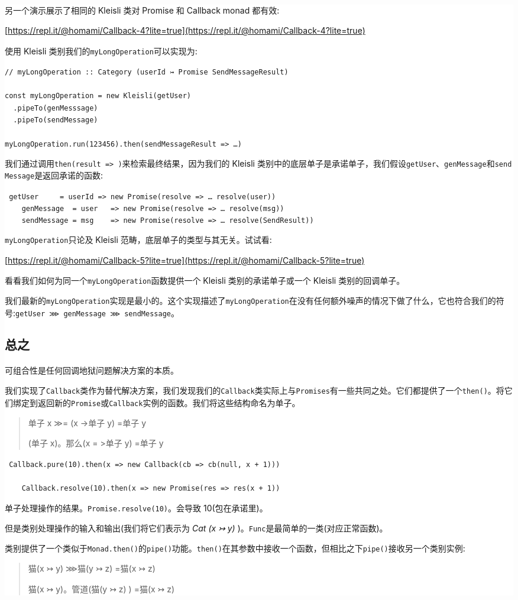 另一个演示展示了相同的 Kleisli 类对 Promise 和 Callback monad 都有效:

[https://repl.it/@homami/Callback-4?lite=true](https://repl.it/@homami/Callback-4?lite=true)

使用 Kleisli 类别我们的`myLongOperation`可以实现为:

```
// myLongOperation :: Category (userId ↣ Promise SendMessageResult)

const myLongOperation = new Kleisli(getUser)
  .pipeTo(genMesssage)
  .pipeTo(sendMessage)

myLongOperation.run(123456).then(sendMessageResult => …) 
```

我们通过调用`then(result => )`来检索最终结果，因为我们的 Kleisli 类别中的底层单子是承诺单子，我们假设`getUser`、`genMessage`和`sendMessage`是返回承诺的函数:

```
 getUser     = userId => new Promise(resolve => … resolve(user))
    genMessage  = user   => new Promise(resolve => … resolve(msg))
    sendMessage = msg    => new Promise(resolve => … resolve(SendResult)) 
```

`myLongOperation`只论及 Kleisli 范畴，底层单子的类型与其无关。试试看:

[https://repl.it/@homami/Callback-5?lite=true](https://repl.it/@homami/Callback-5?lite=true)

看看我们如何为同一个`myLongOperation`函数提供一个 Kleisli 类别的承诺单子或一个 Kleisli 类别的回调单子。

我们最新的`myLongOperation`实现是最小的。这个实现描述了`myLongOperation`在没有任何额外噪声的情况下做了什么，它也符合我们的符号:`getUser ⋙ genMessage ⋙ sendMessage`。

## [](#in-conclusion)总之

可组合性是任何回调地狱问题解决方案的本质。

我们实现了`Callback`类作为替代解决方案，我们发现我们的`Callback`类实际上与`Promises`有一些共同之处。它们都提供了一个`then()`。将它们绑定到返回新的`Promise`或`Callback`实例的函数。我们将这些结构命名为单子。

> 单子 x ≫= (x →单子 y) =单子 y
> 
> (单子 x)。那么(x = >单子 y) =单子 y

```
 Callback.pure(10).then(x => new Callback(cb => cb(null, x + 1)))

    Callback.resolve(10).then(x => new Promise(res => res(x + 1)) 
```

单子处理操作的结果。`Promise.resolve(10)`。会导致 10(包在承诺里)。

但是类别处理操作的输入和输出(我们将它们表示为 *Cat (x ↣ y)* )。`Func`是最简单的一类(对应正常函数)。

类别提供了一个类似于`Monad.then()`的`pipe()`功能。`then()`在其参数中接收一个函数，但相比之下`pipe()`接收另一个类别实例:

> 猫(x ↣ y) ⋙猫(y ↣ z) =猫(x ↣ z)
> 
> 猫(x ↣ y)。管道(猫(y ↣ z) ) =猫(x ↣ z)
